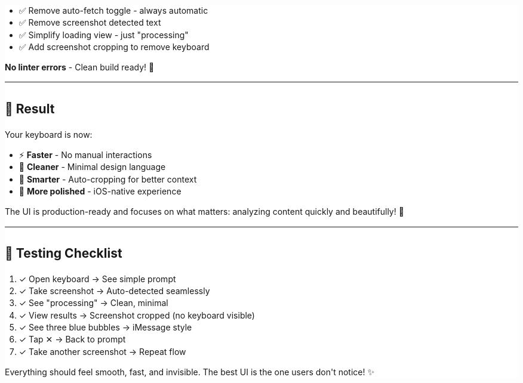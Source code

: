 - ✅ Remove auto-fetch toggle - always automatic
- ✅ Remove screenshot detected text
- ✅ Simplify loading view - just "processing"
- ✅ Add screenshot cropping to remove keyboard

**No linter errors** - Clean build ready! 🎉

---

## 🎊 Result

Your keyboard is now:
- ⚡ **Faster** - No manual interactions
- 🎨 **Cleaner** - Minimal design language
- 🧠 **Smarter** - Auto-cropping for better context
- 💎 **More polished** - iOS-native experience

The UI is production-ready and focuses on what matters: analyzing content quickly and beautifully! 🚀

---

## 📸 Testing Checklist

1. ✓ Open keyboard → See simple prompt
2. ✓ Take screenshot → Auto-detected seamlessly
3. ✓ See "processing" → Clean, minimal
4. ✓ View results → Screenshot cropped (no keyboard visible)
5. ✓ See three blue bubbles → iMessage style
6. ✓ Tap ✕ → Back to prompt
7. ✓ Take another screenshot → Repeat flow

Everything should feel smooth, fast, and invisible. The best UI is the one users don't notice! ✨

